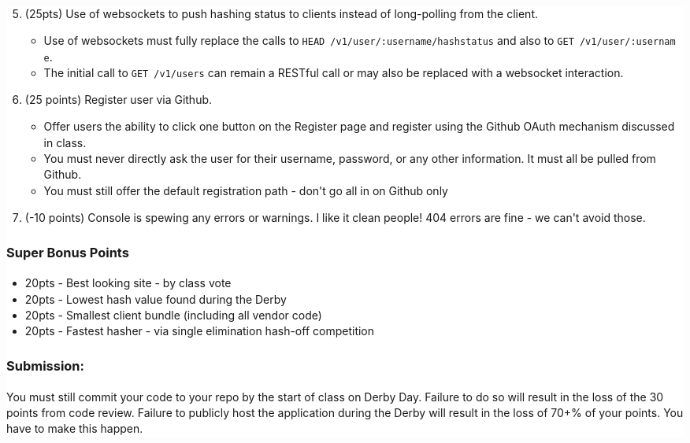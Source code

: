 5. (25pts) Use of websockets to push hashing status to clients instead of long-polling from the client.
    * Use of websockets must fully replace the calls to ```HEAD /v1/user/:username/hashstatus``` and also to ```GET /v1/user/:username```.
    * The initial call to ```GET /v1/users``` can remain a RESTful call or may also be replaced with a websocket interaction.

7. (25 points) Register user via Github.
    * Offer users the ability to click one button on the Register page and register using the Github OAuth mechanism discussed in class.
    * You must never directly ask the user for their username, password, or any other information. It must all be pulled from Github.
    * You must still offer the default registration path - don't go all in on Github only

8. (-10 points) Console is spewing any errors or warnings. I like it clean people!  404 errors are fine - we can't avoid those.


### Super Bonus Points

* 20pts - Best looking site - by class vote
* 20pts - Lowest hash value found during the Derby
* 20pts - Smallest client bundle (including all vendor code)
* 20pts - Fastest hasher - via single elimination hash-off competition

### Submission:

You must still commit your code to your repo by the start of class on Derby Day. Failure to do so will result in the loss of the 30 points from code review. Failure to publicly host the application during the Derby will result in the loss of 70+% of your points. You have to make this happen.